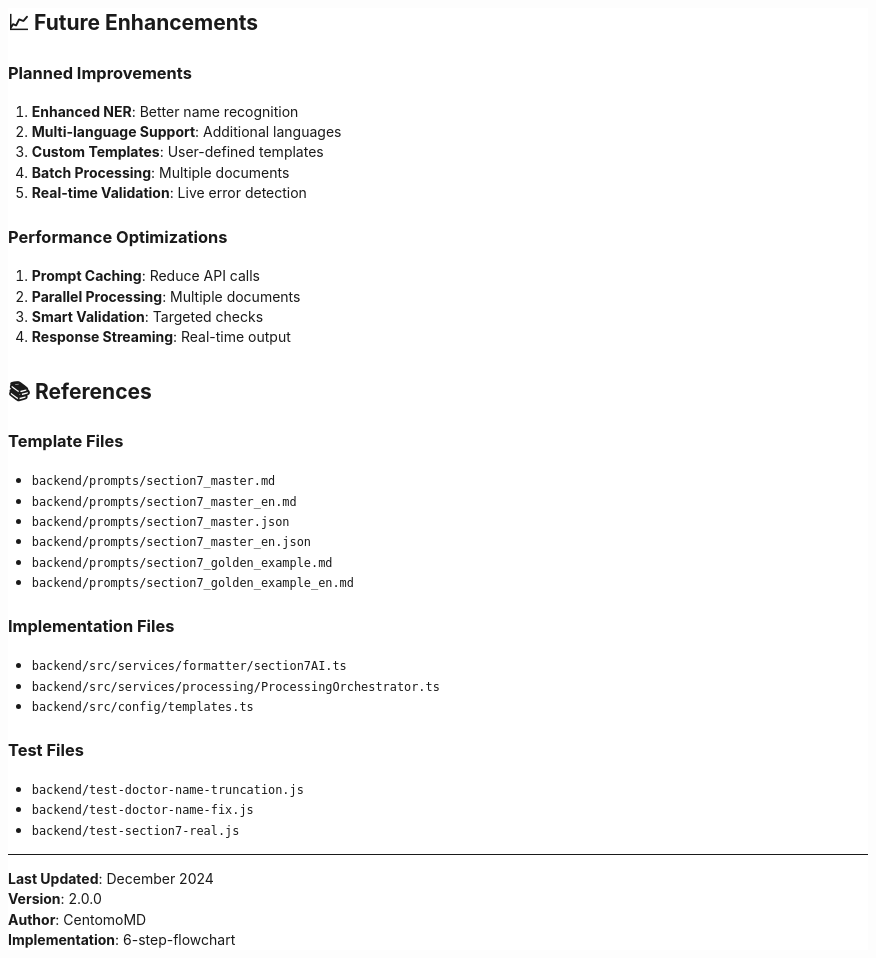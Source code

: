 ## 📈 **Future Enhancements**

### **Planned Improvements**
1. **Enhanced NER**: Better name recognition
2. **Multi-language Support**: Additional languages
3. **Custom Templates**: User-defined templates
4. **Batch Processing**: Multiple documents
5. **Real-time Validation**: Live error detection

### **Performance Optimizations**
1. **Prompt Caching**: Reduce API calls
2. **Parallel Processing**: Multiple documents
3. **Smart Validation**: Targeted checks
4. **Response Streaming**: Real-time output

## 📚 **References**

### **Template Files**
- `backend/prompts/section7_master.md`
- `backend/prompts/section7_master_en.md`
- `backend/prompts/section7_master.json`
- `backend/prompts/section7_master_en.json`
- `backend/prompts/section7_golden_example.md`
- `backend/prompts/section7_golden_example_en.md`

### **Implementation Files**
- `backend/src/services/formatter/section7AI.ts`
- `backend/src/services/processing/ProcessingOrchestrator.ts`
- `backend/src/config/templates.ts`

### **Test Files**
- `backend/test-doctor-name-truncation.js`
- `backend/test-doctor-name-fix.js`
- `backend/test-section7-real.js`

---

**Last Updated**: December 2024  
**Version**: 2.0.0  
**Author**: CentomoMD  
**Implementation**: 6-step-flowchart
